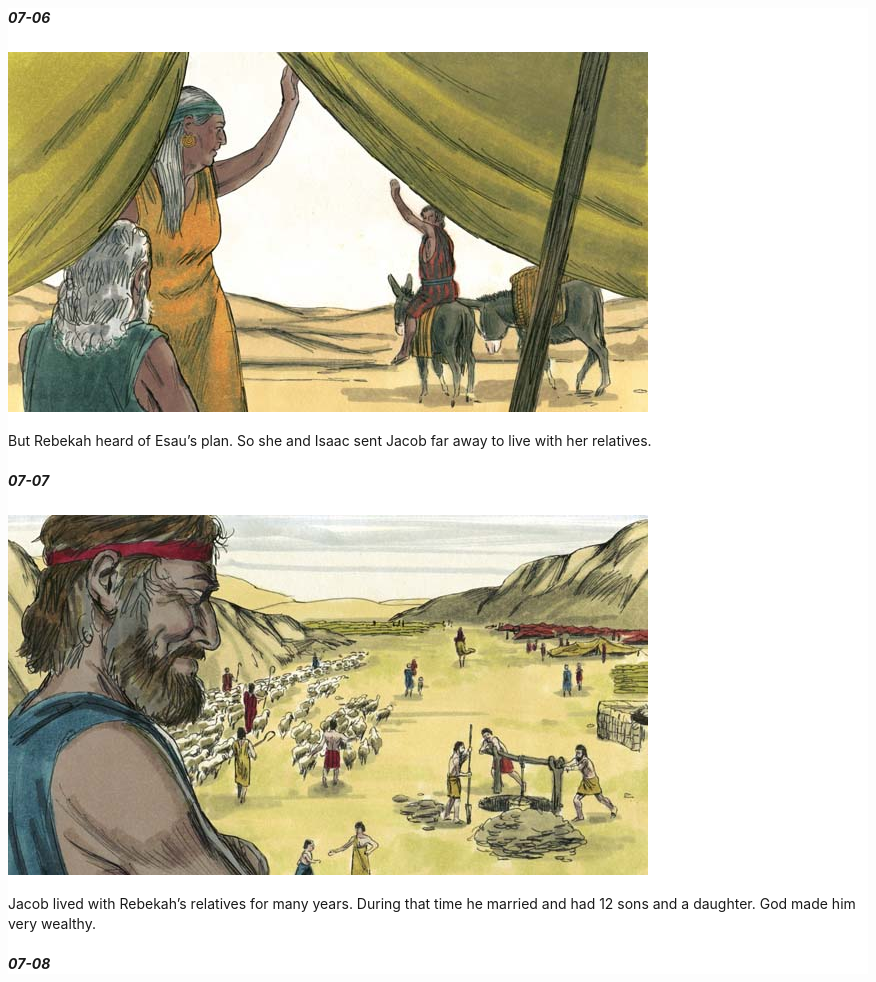 ##### 07-06

![](.\assets\images\image77.jpeg)

But Rebekah heard of Esau’s plan. So she and Isaac sent Jacob far away to live with her relatives.

##### 07-07

![](.\assets\images\image78.jpeg)

Jacob lived with Rebekah’s relatives for many years. During that time he married and had 12 sons and a daughter. God made him very wealthy.

##### 07-08
